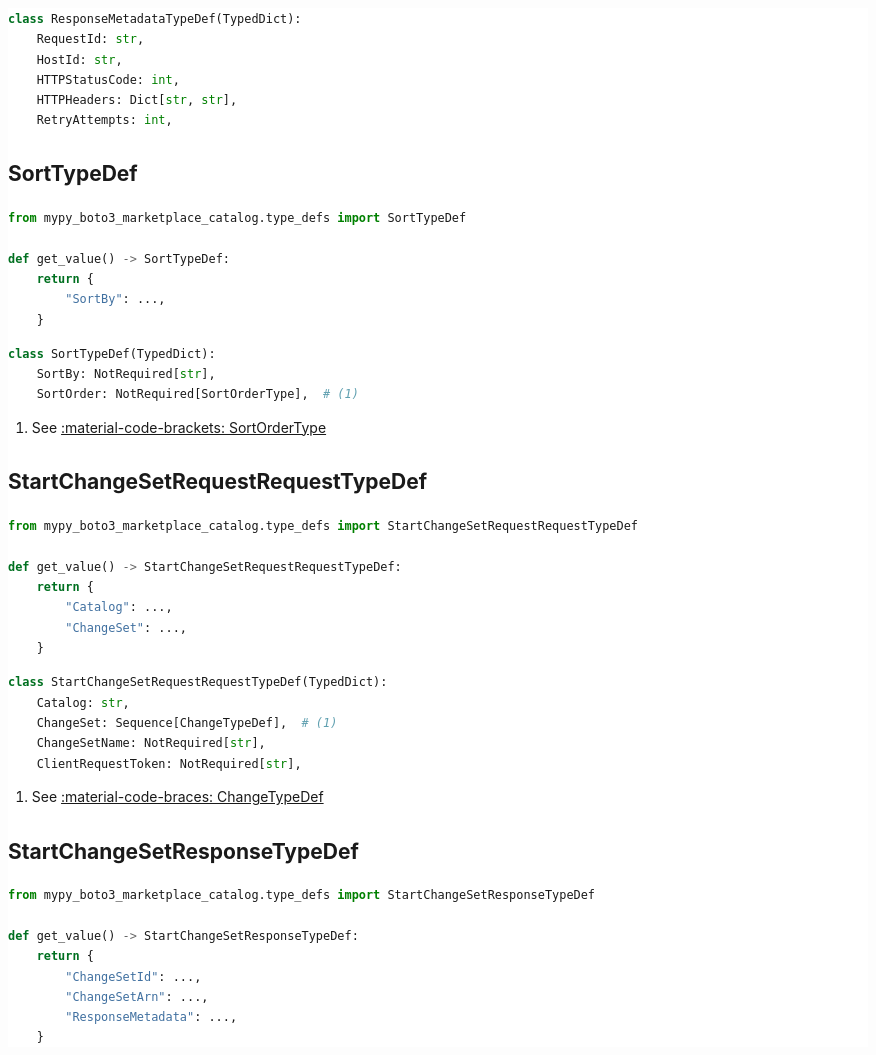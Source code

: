 ```python title="Definition"
class ResponseMetadataTypeDef(TypedDict):
    RequestId: str,
    HostId: str,
    HTTPStatusCode: int,
    HTTPHeaders: Dict[str, str],
    RetryAttempts: int,
```

## SortTypeDef

```python title="Usage Example"
from mypy_boto3_marketplace_catalog.type_defs import SortTypeDef

def get_value() -> SortTypeDef:
    return {
        "SortBy": ...,
    }
```

```python title="Definition"
class SortTypeDef(TypedDict):
    SortBy: NotRequired[str],
    SortOrder: NotRequired[SortOrderType],  # (1)
```

1. See [:material-code-brackets: SortOrderType](./literals.md#sortordertype) 
## StartChangeSetRequestRequestTypeDef

```python title="Usage Example"
from mypy_boto3_marketplace_catalog.type_defs import StartChangeSetRequestRequestTypeDef

def get_value() -> StartChangeSetRequestRequestTypeDef:
    return {
        "Catalog": ...,
        "ChangeSet": ...,
    }
```

```python title="Definition"
class StartChangeSetRequestRequestTypeDef(TypedDict):
    Catalog: str,
    ChangeSet: Sequence[ChangeTypeDef],  # (1)
    ChangeSetName: NotRequired[str],
    ClientRequestToken: NotRequired[str],
```

1. See [:material-code-braces: ChangeTypeDef](./type_defs.md#changetypedef) 
## StartChangeSetResponseTypeDef

```python title="Usage Example"
from mypy_boto3_marketplace_catalog.type_defs import StartChangeSetResponseTypeDef

def get_value() -> StartChangeSetResponseTypeDef:
    return {
        "ChangeSetId": ...,
        "ChangeSetArn": ...,
        "ResponseMetadata": ...,
    }
```
